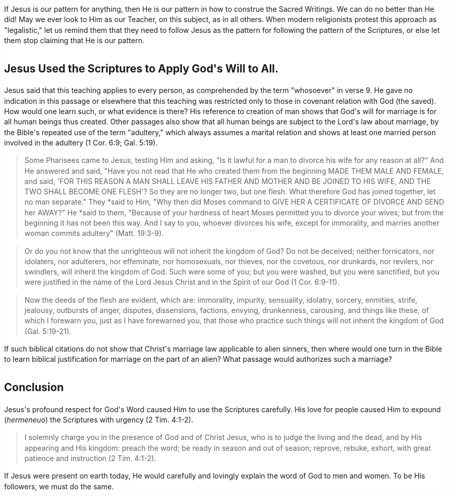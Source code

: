 If Jesus is our pattern for anything, then He is our pattern in how to construe the Sacred Writings. We can do no better than He did! May we ever look to Him as our Teacher, on this subject, as in all others. When modern religionists protest this approach as "legalistic," let us remind them that they need to follow Jesus as the pattern for following the pattern of the Scriptures, or else let them stop claiming that He is our pattern.

## Jesus Used the Scriptures to Apply God's Will to All.

Jesus said that this teaching applies to every person, as comprehended by the term "whosoever" in verse 9. He gave no indication in this passage or elsewhere that this teaching was restricted only to those in covenant relation with God (the saved). How would one learn such, or what evidence is there? His reference to creation of man shows that God's will for marriage is for all human beings thus created. Other passages also show that all human beings are subject to the Lord's law about marriage, by the Bible's repeated use of the term "adultery," which always assumes a marital relation and shows at least one married person involved in the adultery (1 Cor. 6:9; Gal. 5:19).

> Some Pharisees came to Jesus, testing Him and asking, "Is it lawful for a man to divorce his wife for any reason at all?" And He answered and said, "Have you not read that He who created them from the beginning MADE THEM MALE AND FEMALE, and said, 'FOR THIS REASON A MAN SHALL LEAVE HIS FATHER AND MOTHER AND BE JOINED TO HIS WIFE, AND THE TWO SHALL BECOME ONE FLESH'? So they are no longer two, but one flesh. What therefore God has joined together, let no man separate." They *said to Him, "Why then did Moses command to GIVE HER A CERTIFICATE OF DIVORCE AND SEND her AWAY?" He *said to them, "Because of your hardness of heart Moses permitted you to divorce your wives; but from the beginning it has not been this way. And I say to you, whoever divorces his wife, except for immorality, and marries another woman commits adultery" (Matt. 19:3-9).

> Or do you not know that the unrighteous will not inherit the kingdom of God? Do not be deceived; neither fornicators, nor idolaters, nor adulterers, nor effeminate, nor homosexuals, nor thieves, nor the covetous, nor drunkards, nor revilers, nor swindlers, will inherit the kingdom of God. Such were some of you; but you were washed, but you were sanctified, but you were justified in the name of the Lord Jesus Christ and in the Spirit of our God (1 Cor. 6:9-11).

> Now the deeds of the flesh are evident, which are: immorality, impurity, sensuality, idolatry, sorcery, enmities, strife, jealousy, outbursts of anger, disputes, dissensions, factions, envying, drunkenness, carousing, and things like these, of which I forewarn you, just as I have forewarned you, that those who practice such things will not inherit the kingdom of God (Gal. 5:19-21).

If such biblical citations do not show that Christ's marriage law applicable to alien sinners, then where would one turn in the Bible to learn biblical justification for marriage on the part of an alien? What passage would authorizes such a marriage?

## Conclusion

Jesus's profound respect for God's Word caused Him to use the Scriptures carefully. His love for people caused Him to expound (*hermeneuo*) the Scriptures with urgency (2 Tim. 4:1-2).

> I solemnly charge you in the presence of God and of Christ Jesus, who is to judge the living and the dead, and by His appearing and His kingdom: preach the word; be ready in season and out of season; reprove, rebuke, exhort, with great patience and instruction (2 Tim. 4:1-2).

If Jesus were present on earth today, He would carefully and lovingly explain the word of God to men and women. To be His followers, we must do the same.
